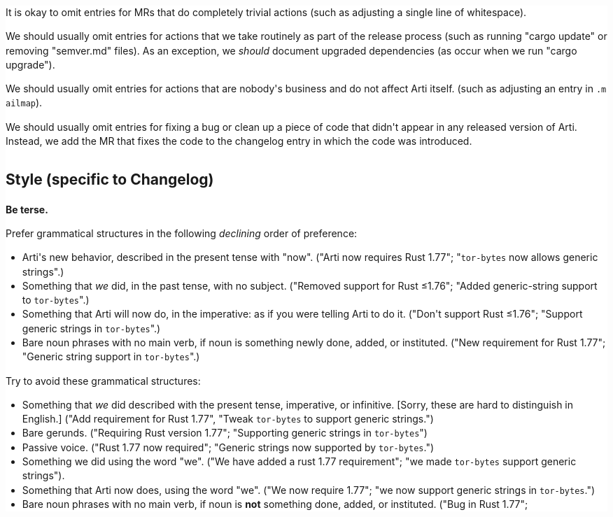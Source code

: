 It is okay to omit entries for MRs that do completely trivial actions
(such as adjusting a single line of whitespace).

We should usually omit entries for actions that we take routinely
as part of the release process
(such as running "cargo update" or removing "semver.md" files).
As an exception, we _should_ document upgraded dependencies
(as occur when we run "cargo upgrade").

We should usually omit entries for actions that are nobody's business
and do not affect Arti itself.
(such as adjusting an entry in `.mailmap`).

We should usually omit entries
for fixing a bug or clean up a piece of code
that didn't appear in any released version of Arti.
Instead, we add the MR that fixes the code to the changelog entry
in which the code was introduced.

## Style (specific to Changelog)

**Be terse.**

Prefer grammatical structures
in the following _declining_ order of preference:

- Arti's new behavior, described in the present tense with "now".
  ("Arti now requires Rust 1.77";
  "`tor-bytes` now allows generic strings".)
- Something that _we_ did, in the past tense, with no subject.
  ("Removed support for Rust ≤1.76";
  "Added generic-string support to `tor-bytes`".)
- Something that Arti will now do,
  in the imperative:
  as if you were telling Arti to do it.
  ("Don't support Rust ≤1.76";
  "Support generic strings in `tor-bytes`".)
- Bare noun phrases with no main verb,
  if noun is something
  newly done, added, or instituted.
  ("New requirement for Rust 1.77";
  "Generic string support in `tor-bytes`".)

Try to avoid these grammatical structures:

- Something that _we_ did described
  with the present tense, imperative, or infinitive.
  \[Sorry, these are hard to distinguish in English.\]
  ("Add requirement for Rust 1.77",
  "Tweak `tor-bytes` to support generic strings.")
- Bare gerunds.
  ("Requiring Rust version 1.77";
  "Supporting generic strings in `tor-bytes`")
- Passive voice.
  ("Rust 1.77 now required";
  "Generic strings now supported by `tor-bytes`.")
- Something we did using the word "we".
  ("We have added a rust 1.77 requirement";
   "we made `tor-bytes` support generic strings").
- Something that Arti now does, using the word "we".
  ("We now require 1.77";
  "we now support generic strings in `tor-bytes`.")
- Bare noun phrases with no main verb,
  if noun is **not** something
  done, added, or instituted.
  ("Bug in Rust 1.77";

[issues]: https://gitlab.torproject.org/tpo/core/arti/-/issues/?label_name%5B%5D=Blocker
[merge requests]: https://gitlab.torproject.org/tpo/core/arti/-/merge_requests/?label_name[]=Blocker
[#1983]: https://gitlab.torproject.org/tpo/core/arti/-/issues/1983
   [Upgrade Blocker]: https://gitlab.torproject.org/tpo/core/arti/-/issues/&state=opened&label_name[]=Upgrade%20Blocker
[!2271]: https://gitlab.torproject.org/tpo/core/arti/-/merge_requests/2271
[em dash]: https://en.wikipedia.org/wiki/Dash